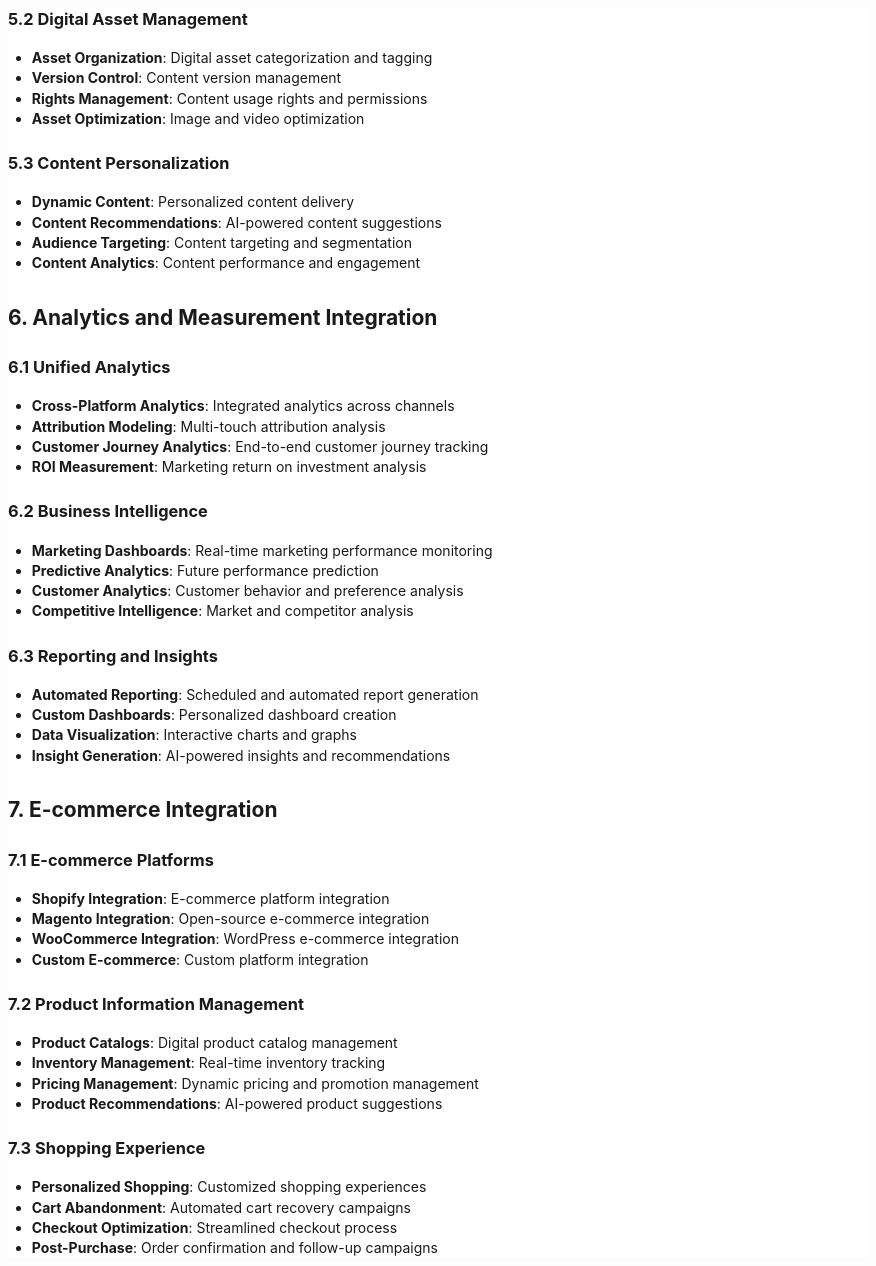 ### 5.2 Digital Asset Management
- **Asset Organization**: Digital asset categorization and tagging
- **Version Control**: Content version management
- **Rights Management**: Content usage rights and permissions
- **Asset Optimization**: Image and video optimization

### 5.3 Content Personalization
- **Dynamic Content**: Personalized content delivery
- **Content Recommendations**: AI-powered content suggestions
- **Audience Targeting**: Content targeting and segmentation
- **Content Analytics**: Content performance and engagement

## 6. Analytics and Measurement Integration

### 6.1 Unified Analytics
- **Cross-Platform Analytics**: Integrated analytics across channels
- **Attribution Modeling**: Multi-touch attribution analysis
- **Customer Journey Analytics**: End-to-end customer journey tracking
- **ROI Measurement**: Marketing return on investment analysis

### 6.2 Business Intelligence
- **Marketing Dashboards**: Real-time marketing performance monitoring
- **Predictive Analytics**: Future performance prediction
- **Customer Analytics**: Customer behavior and preference analysis
- **Competitive Intelligence**: Market and competitor analysis

### 6.3 Reporting and Insights
- **Automated Reporting**: Scheduled and automated report generation
- **Custom Dashboards**: Personalized dashboard creation
- **Data Visualization**: Interactive charts and graphs
- **Insight Generation**: AI-powered insights and recommendations

## 7. E-commerce Integration

### 7.1 E-commerce Platforms
- **Shopify Integration**: E-commerce platform integration
- **Magento Integration**: Open-source e-commerce integration
- **WooCommerce Integration**: WordPress e-commerce integration
- **Custom E-commerce**: Custom platform integration

### 7.2 Product Information Management
- **Product Catalogs**: Digital product catalog management
- **Inventory Management**: Real-time inventory tracking
- **Pricing Management**: Dynamic pricing and promotion management
- **Product Recommendations**: AI-powered product suggestions

### 7.3 Shopping Experience
- **Personalized Shopping**: Customized shopping experiences
- **Cart Abandonment**: Automated cart recovery campaigns
- **Checkout Optimization**: Streamlined checkout process
- **Post-Purchase**: Order confirmation and follow-up campaigns
